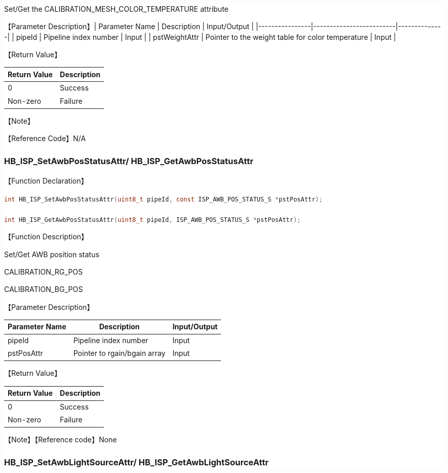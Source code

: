 Set/Get the CALIBRATION_MESH_COLOR_TEMPERATURE attribute

【Parameter Description】| Parameter Name | Description             | Input/Output |
|----------------|-------------------------|--------------|
| pipeId         | Pipeline index number   | Input        |
| pstWeightAttr  | Pointer to the weight table for color temperature | Input      |

【Return Value】

| Return Value | Description |
|--------------|-------------|
| 0            | Success     |
| Non-zero     | Failure     |

【Note】

【Reference Code】N/A

### HB_ISP_SetAwbPosStatusAttr/ HB_ISP_GetAwbPosStatusAttr

【Function Declaration】
```c
int HB_ISP_SetAwbPosStatusAttr(uint8_t pipeId, const ISP_AWB_POS_STATUS_S *pstPosAttr);

int HB_ISP_GetAwbPosStatusAttr(uint8_t pipeId, ISP_AWB_POS_STATUS_S *pstPosAttr);
```
【Function Description】

Set/Get AWB position status

CALIBRATION_RG_POS

CALIBRATION_BG_POS

【Parameter Description】

| Parameter Name | Description                | Input/Output |
|----------------|----------------------------|--------------|
| pipeId         | Pipeline index number      | Input        |
| pstPosAttr     | Pointer to rgain/bgain array | Input        |

【Return Value】

| Return Value | Description |
|--------------|-------------|
| 0            | Success     |
| Non-zero     | Failure     |

【Note】【Reference code】None

### HB_ISP_SetAwbLightSourceAttr/ HB_ISP_GetAwbLightSourceAttr
